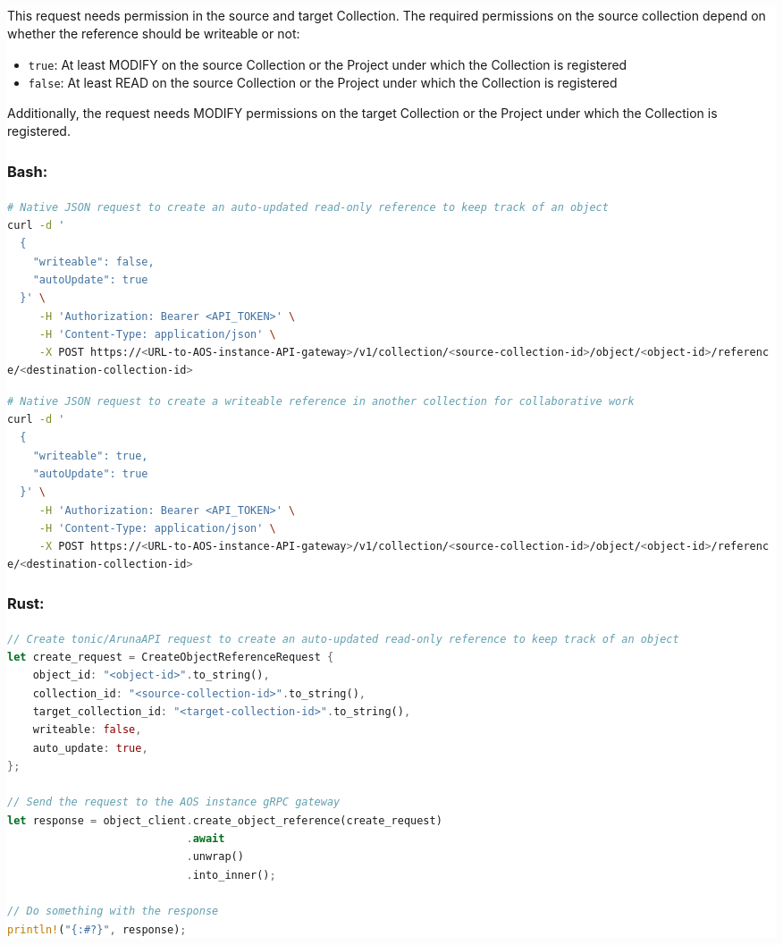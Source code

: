This request needs permission in the source and target Collection.
The required permissions on the source collection depend on whether the reference should be writeable or not:

* `true`: At least MODIFY on the source Collection or the Project under which the Collection is registered
* `false`: At least READ on the source Collection or the Project under which the Collection is registered

Additionally, the request needs MODIFY permissions on the target Collection or the Project under which the Collection is registered.

### Bash:
```bash
# Native JSON request to create an auto-updated read-only reference to keep track of an object
curl -d '
  {
    "writeable": false,
    "autoUpdate": true
  }' \
     -H 'Authorization: Bearer <API_TOKEN>' \
     -H 'Content-Type: application/json' \
     -X POST https://<URL-to-AOS-instance-API-gateway>/v1/collection/<source-collection-id>/object/<object-id>/reference/<destination-collection-id>
```

```bash
# Native JSON request to create a writeable reference in another collection for collaborative work
curl -d '
  {
    "writeable": true,
    "autoUpdate": true
  }' \
     -H 'Authorization: Bearer <API_TOKEN>' \
     -H 'Content-Type: application/json' \
     -X POST https://<URL-to-AOS-instance-API-gateway>/v1/collection/<source-collection-id>/object/<object-id>/reference/<destination-collection-id>
```

### Rust:
```rust
// Create tonic/ArunaAPI request to create an auto-updated read-only reference to keep track of an object
let create_request = CreateObjectReferenceRequest {
    object_id: "<object-id>".to_string(),
    collection_id: "<source-collection-id>".to_string(),
    target_collection_id: "<target-collection-id>".to_string(),
    writeable: false,
    auto_update: true,
};

// Send the request to the AOS instance gRPC gateway
let response = object_client.create_object_reference(create_request)
                            .await
                            .unwrap()
                            .into_inner();

// Do something with the response
println!("{:#?}", response);
```
